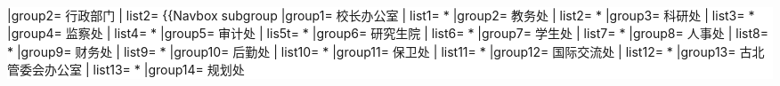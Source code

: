 |group2= 行政部门
| list2=
  {{Navbox subgroup
   |group1= 校长办公室
   | list1=
* 
   |group2= 教务处
   | list2=
*
   |group3= 科研处
   | list3=
*
   |group4= 监察处
   | list4=
*
   |group5= 审计处
   | lis5t=
*
   |group6= 研究生院
   | list6=
*
   |group7= 学生处
   | list7=
*
   |group8= 人事处
   | list8=
*
   |group9= 财务处
   | list9=
*
   |group10= 后勤处
   | list10=
* 
   |group11= 保卫处
   | list11=
*
   |group12= 国际交流处
   | list12=
*
   |group13= 古北管委会办公室
   | list13=
*
   |group14= 规划处